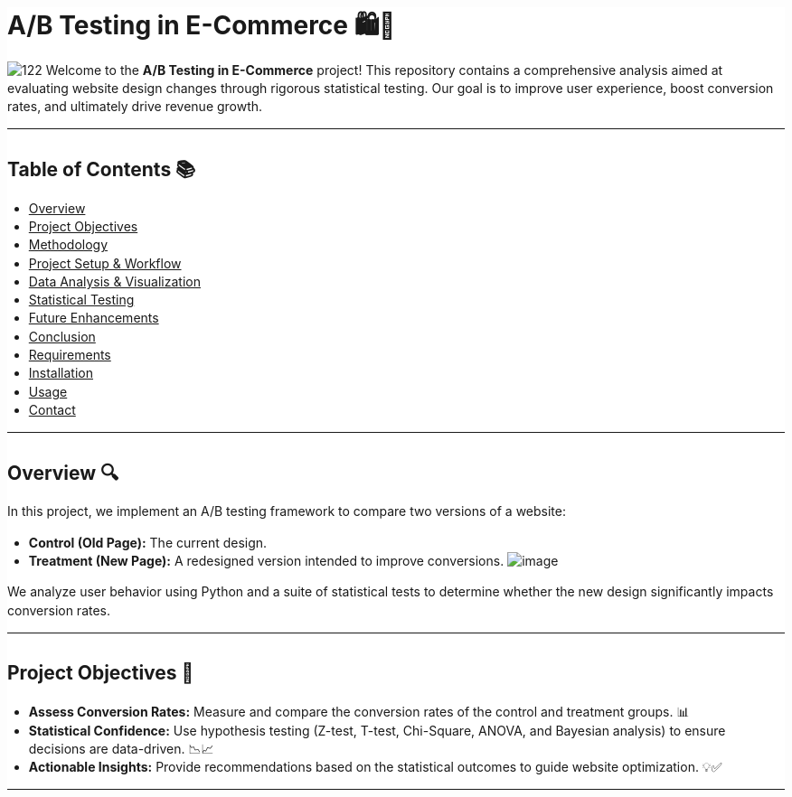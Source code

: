 
# A/B Testing in E-Commerce 🛍️🚀
![122](https://github.com/user-attachments/assets/e0a25844-a2b5-48c7-ae18-5ce66f65c211)
Welcome to the **A/B Testing in E-Commerce** project! This repository contains a comprehensive analysis aimed at evaluating website design changes through rigorous statistical testing. Our goal is to improve user experience, boost conversion rates, and ultimately drive revenue growth. 

---

## Table of Contents 📚

- [Overview](#overview)
- [Project Objectives](#project-objectives)
- [Methodology](#methodology)
- [Project Setup & Workflow](#project-setup--workflow)
- [Data Analysis & Visualization](#data-analysis--visualization)
- [Statistical Testing](#statistical-testing)
- [Future Enhancements](#future-enhancements)
- [Conclusion](#conclusion)
- [Requirements](#requirements)
- [Installation](#installation)
- [Usage](#usage)
- [Contact](#contact)

---


## Overview 🔍

In this project, we implement an A/B testing framework to compare two versions of a website:
- **Control (Old Page):** The current design.
- **Treatment (New Page):** A redesigned version intended to improve conversions.
![image](https://github.com/user-attachments/assets/668a2847-4205-4ce7-a060-a2838beee0ea)

We analyze user behavior using Python and a suite of statistical tests to determine whether the new design significantly impacts conversion rates. 

---

## Project Objectives 🎯

- **Assess Conversion Rates:** Measure and compare the conversion rates of the control and treatment groups. 📊
- **Statistical Confidence:** Use hypothesis testing (Z-test, T-test, Chi-Square, ANOVA, and Bayesian analysis) to ensure decisions are data-driven. 📉📈
- **Actionable Insights:** Provide recommendations based on the statistical outcomes to guide website optimization. 💡✅

---
